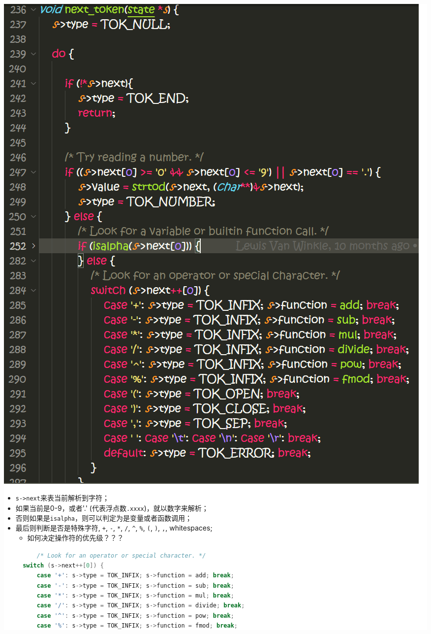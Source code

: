 ![](images/2021-12-25-06-28-02.png)
- `s->next`来表当前解析到字符；
- 如果当前是0-9，或者'.' (代表浮点数`.xxxx`)，就以数字来解析；
- 否则如果是`isalpha`，则可以判定为是变量或者函数调用；
- 最后则判断是否是特殊字符, `+`, `-`, `*`, `/`, `^`, `%`, `(`, `)`, `,`, whitespaces;
  - 如何决定操作符的优先级？？？
  ```C++
        /* Look for an operator or special character. */
    switch (s->next++[0]) {
        case '+': s->type = TOK_INFIX; s->function = add; break;
        case '-': s->type = TOK_INFIX; s->function = sub; break;
        case '*': s->type = TOK_INFIX; s->function = mul; break;
        case '/': s->type = TOK_INFIX; s->function = divide; break;
        case '^': s->type = TOK_INFIX; s->function = pow; break;
        case '%': s->type = TOK_INFIX; s->function = fmod; break;
  ```
